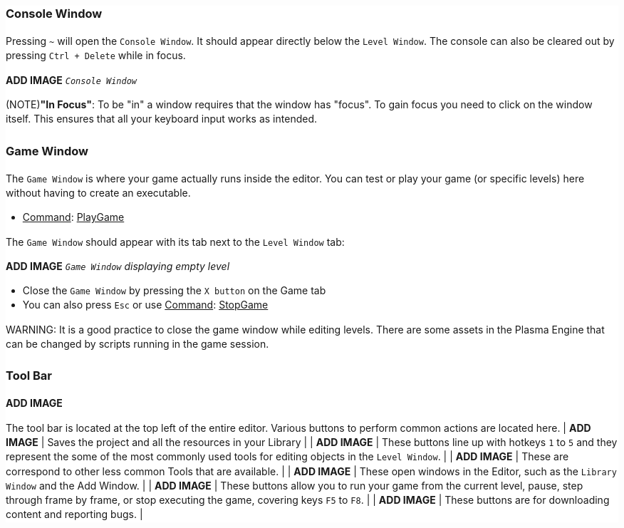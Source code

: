 
### Console Window

Pressing `~` will open the `Console Window`. It should appear directly below the `Level Window`.  The console can also be cleared out by pressing `Ctrl + Delete` while in focus.



**ADD IMAGE** *`Console Window`*


(NOTE)**"In Focus"**:
To be "in" a window requires that the window has "focus". To gain focus you need to click on the window itself. This ensures that all your keyboard input works as intended.


### Game Window

The `Game Window` is where your game actually runs inside the editor. You can test or play your game (or specific levels) here without having to create an executable. 
* [Command](https://plasmaengine.github.io/PlasmaDocs/Manual/editor/editorcommands/commands.markdown): [PlayGame](https://github.com/PlasmaEngine/PlasmaDocs/tree/master/docs/C%2B%2B/code_reference/command_reference.markdown#playgame)

The `Game Window` should appear with its tab next to the `Level Window` tab:


**ADD IMAGE** *`Game Window` displaying empty level*


* Close the `Game Window` by pressing the `X button` on the Game tab
* You can also press `Esc` or use [Command](https://plasmaengine.github.io/PlasmaDocs/Manual/editor/editorcommands/commands.markdown): [StopGame](https://github.com/PlasmaEngine/PlasmaDocs/tree/master/docs/C%2B%2B/code_reference/command_reference.markdown#stopgame)

WARNING:
It is a good practice to close the game window while editing levels.  There are some assets in the Plasma Engine that can be changed by scripts running in the game session.


### Tool Bar



**ADD IMAGE**


The tool bar is located at the top left of the entire editor. Various buttons to perform common actions are located here.
| **ADD IMAGE** | Saves the project and all the resources in your Library |
| **ADD IMAGE** | These buttons line up with hotkeys `1` to `5` and they represent the some of the most commonly used tools for editing objects in the `Level Window`. |
| **ADD IMAGE** | These are correspond to other less common Tools that are available. |
| **ADD IMAGE** | These open windows in the Editor, such as  the `Library Window` and the Add Window. |
| **ADD IMAGE** | These buttons allow you to run your game from the current level, pause, step through frame by frame, or stop executing the game, covering keys `F5` to `F8`. |
| **ADD IMAGE** | These buttons are for downloading content and reporting bugs. |
